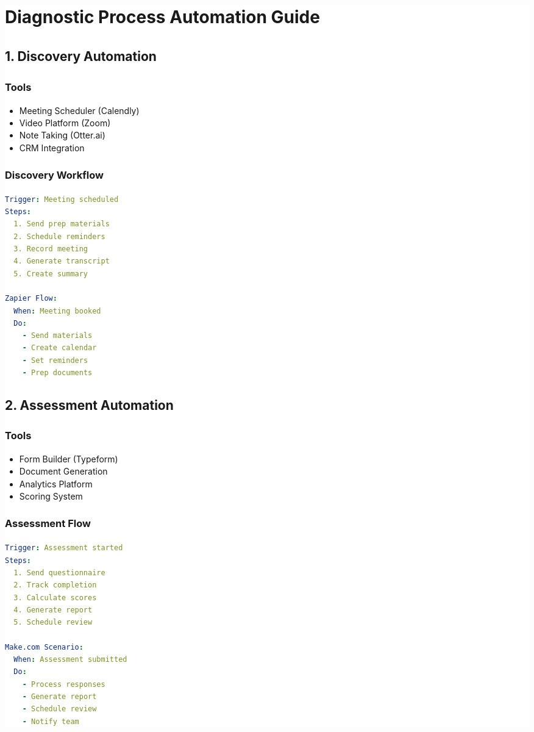 # Diagnostic Process Automation Guide

## 1. Discovery Automation

### Tools
- Meeting Scheduler (Calendly)
- Video Platform (Zoom)
- Note Taking (Otter.ai)
- CRM Integration

### Discovery Workflow
```yaml
Trigger: Meeting scheduled
Steps:
  1. Send prep materials
  2. Schedule reminders
  3. Record meeting
  4. Generate transcript
  5. Create summary

Zapier Flow:
  When: Meeting booked
  Do:
    - Send materials
    - Create calendar
    - Set reminders
    - Prep documents
```

## 2. Assessment Automation

### Tools
- Form Builder (Typeform)
- Document Generation
- Analytics Platform
- Scoring System

### Assessment Flow
```yaml
Trigger: Assessment started
Steps:
  1. Send questionnaire
  2. Track completion
  3. Calculate scores
  4. Generate report
  5. Schedule review

Make.com Scenario:
  When: Assessment submitted
  Do:
    - Process responses
    - Generate report
    - Schedule review
    - Notify team
```
